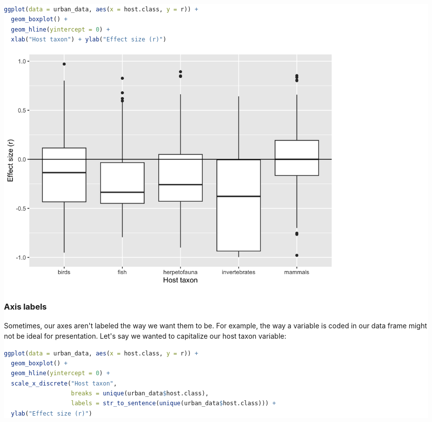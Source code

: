 ``` r
ggplot(data = urban_data, aes(x = host.class, y = r)) +
  geom_boxplot() +
  geom_hline(yintercept = 0) +
  xlab("Host taxon") + ylab("Effect size (r)")
```

<img src="data-presentation-ggplot_files/figure-html/unnamed-chunk-3-1.png" width="672" />

### Axis labels

Sometimes, our axes aren't labeled the way we want them to be. For example, the way a variable is coded in our data frame might not be ideal for presentation. Let's say we wanted to capitalize our host taxon variable:


``` r
ggplot(data = urban_data, aes(x = host.class, y = r)) +
  geom_boxplot() +
  geom_hline(yintercept = 0) +
  scale_x_discrete("Host taxon", 
                   breaks = unique(urban_data$host.class), 
                   labels = str_to_sentence(unique(urban_data$host.class))) + 
  ylab("Effect size (r)")
```
